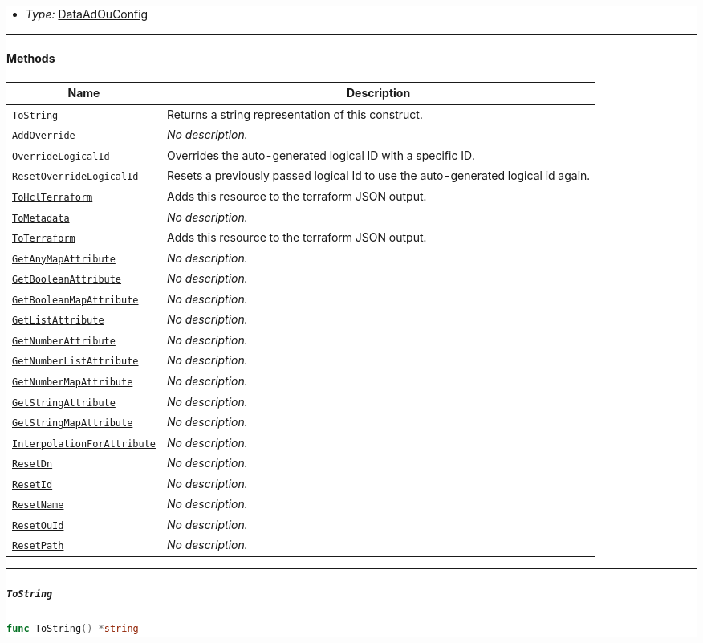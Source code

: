 - *Type:* <a href="#@cdktf/provider-ad.dataAdOu.DataAdOuConfig">DataAdOuConfig</a>

---

#### Methods <a name="Methods" id="Methods"></a>

| **Name** | **Description** |
| --- | --- |
| <code><a href="#@cdktf/provider-ad.dataAdOu.DataAdOu.toString">ToString</a></code> | Returns a string representation of this construct. |
| <code><a href="#@cdktf/provider-ad.dataAdOu.DataAdOu.addOverride">AddOverride</a></code> | *No description.* |
| <code><a href="#@cdktf/provider-ad.dataAdOu.DataAdOu.overrideLogicalId">OverrideLogicalId</a></code> | Overrides the auto-generated logical ID with a specific ID. |
| <code><a href="#@cdktf/provider-ad.dataAdOu.DataAdOu.resetOverrideLogicalId">ResetOverrideLogicalId</a></code> | Resets a previously passed logical Id to use the auto-generated logical id again. |
| <code><a href="#@cdktf/provider-ad.dataAdOu.DataAdOu.toHclTerraform">ToHclTerraform</a></code> | Adds this resource to the terraform JSON output. |
| <code><a href="#@cdktf/provider-ad.dataAdOu.DataAdOu.toMetadata">ToMetadata</a></code> | *No description.* |
| <code><a href="#@cdktf/provider-ad.dataAdOu.DataAdOu.toTerraform">ToTerraform</a></code> | Adds this resource to the terraform JSON output. |
| <code><a href="#@cdktf/provider-ad.dataAdOu.DataAdOu.getAnyMapAttribute">GetAnyMapAttribute</a></code> | *No description.* |
| <code><a href="#@cdktf/provider-ad.dataAdOu.DataAdOu.getBooleanAttribute">GetBooleanAttribute</a></code> | *No description.* |
| <code><a href="#@cdktf/provider-ad.dataAdOu.DataAdOu.getBooleanMapAttribute">GetBooleanMapAttribute</a></code> | *No description.* |
| <code><a href="#@cdktf/provider-ad.dataAdOu.DataAdOu.getListAttribute">GetListAttribute</a></code> | *No description.* |
| <code><a href="#@cdktf/provider-ad.dataAdOu.DataAdOu.getNumberAttribute">GetNumberAttribute</a></code> | *No description.* |
| <code><a href="#@cdktf/provider-ad.dataAdOu.DataAdOu.getNumberListAttribute">GetNumberListAttribute</a></code> | *No description.* |
| <code><a href="#@cdktf/provider-ad.dataAdOu.DataAdOu.getNumberMapAttribute">GetNumberMapAttribute</a></code> | *No description.* |
| <code><a href="#@cdktf/provider-ad.dataAdOu.DataAdOu.getStringAttribute">GetStringAttribute</a></code> | *No description.* |
| <code><a href="#@cdktf/provider-ad.dataAdOu.DataAdOu.getStringMapAttribute">GetStringMapAttribute</a></code> | *No description.* |
| <code><a href="#@cdktf/provider-ad.dataAdOu.DataAdOu.interpolationForAttribute">InterpolationForAttribute</a></code> | *No description.* |
| <code><a href="#@cdktf/provider-ad.dataAdOu.DataAdOu.resetDn">ResetDn</a></code> | *No description.* |
| <code><a href="#@cdktf/provider-ad.dataAdOu.DataAdOu.resetId">ResetId</a></code> | *No description.* |
| <code><a href="#@cdktf/provider-ad.dataAdOu.DataAdOu.resetName">ResetName</a></code> | *No description.* |
| <code><a href="#@cdktf/provider-ad.dataAdOu.DataAdOu.resetOuId">ResetOuId</a></code> | *No description.* |
| <code><a href="#@cdktf/provider-ad.dataAdOu.DataAdOu.resetPath">ResetPath</a></code> | *No description.* |

---

##### `ToString` <a name="ToString" id="@cdktf/provider-ad.dataAdOu.DataAdOu.toString"></a>

```go
func ToString() *string
```

